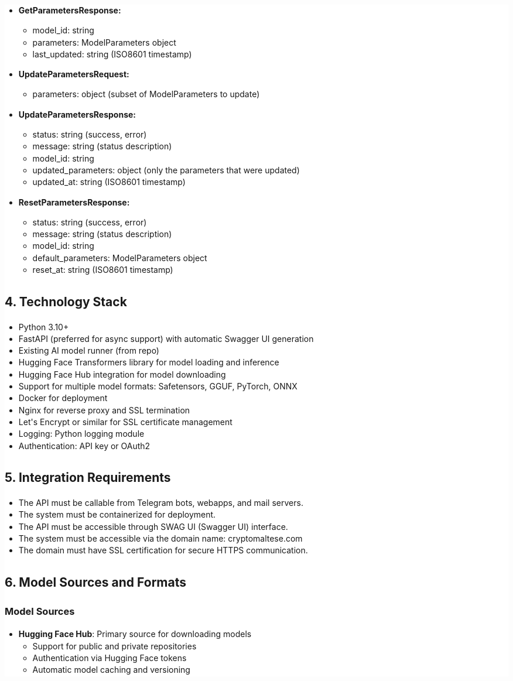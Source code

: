 - **GetParametersResponse:**
  - model_id: string
  - parameters: ModelParameters object
  - last_updated: string (ISO8601 timestamp)

- **UpdateParametersRequest:**
  - parameters: object (subset of ModelParameters to update)

- **UpdateParametersResponse:**
  - status: string (success, error)
  - message: string (status description)
  - model_id: string
  - updated_parameters: object (only the parameters that were updated)
  - updated_at: string (ISO8601 timestamp)

- **ResetParametersResponse:**
  - status: string (success, error)
  - message: string (status description)
  - model_id: string
  - default_parameters: ModelParameters object
  - reset_at: string (ISO8601 timestamp)

## 4. Technology Stack

- Python 3.10+
- FastAPI (preferred for async support) with automatic Swagger UI generation
- Existing AI model runner (from repo)
- Hugging Face Transformers library for model loading and inference
- Hugging Face Hub integration for model downloading
- Support for multiple model formats: Safetensors, GGUF, PyTorch, ONNX
- Docker for deployment
- Nginx for reverse proxy and SSL termination
- Let's Encrypt or similar for SSL certificate management
- Logging: Python logging module
- Authentication: API key or OAuth2

## 5. Integration Requirements

- The API must be callable from Telegram bots, webapps, and mail servers.
- The system must be containerized for deployment.
- The API must be accessible through SWAG UI (Swagger UI) interface.
- The system must be accessible via the domain name: cryptomaltese.com
- The domain must have SSL certification for secure HTTPS communication.

## 6. Model Sources and Formats

### Model Sources
- **Hugging Face Hub**: Primary source for downloading models
  - Support for public and private repositories
  - Authentication via Hugging Face tokens
  - Automatic model caching and versioning
